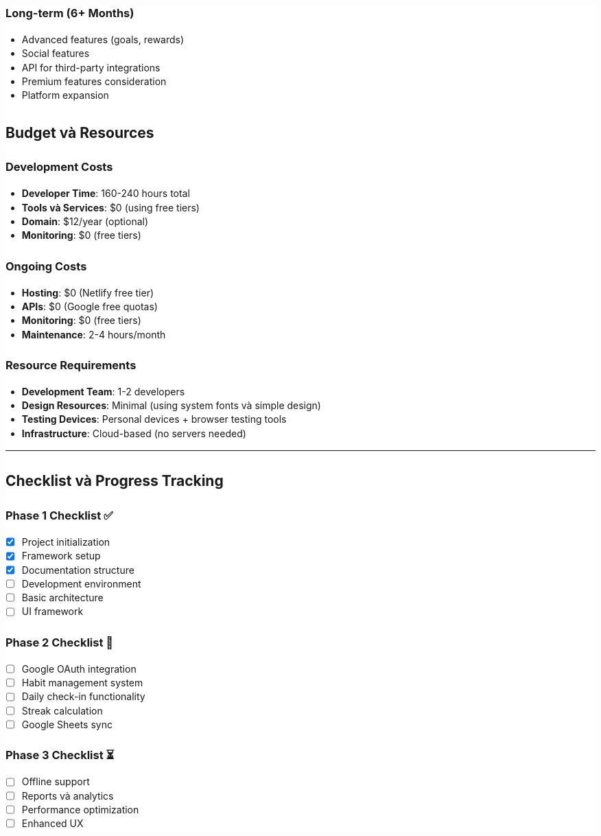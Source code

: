 ### Long-term (6+ Months)
- Advanced features (goals, rewards)
- Social features
- API for third-party integrations
- Premium features consideration
- Platform expansion

## Budget và Resources

### Development Costs
- **Developer Time**: 160-240 hours total
- **Tools và Services**: $0 (using free tiers)
- **Domain**: $12/year (optional)
- **Monitoring**: $0 (free tiers)

### Ongoing Costs
- **Hosting**: $0 (Netlify free tier)
- **APIs**: $0 (Google free quotas)
- **Monitoring**: $0 (free tiers)
- **Maintenance**: 2-4 hours/month

### Resource Requirements
- **Development Team**: 1-2 developers
- **Design Resources**: Minimal (using system fonts và simple design)
- **Testing Devices**: Personal devices + browser testing tools
- **Infrastructure**: Cloud-based (no servers needed)

---

## Checklist và Progress Tracking

### Phase 1 Checklist ✅
- [x] Project initialization
- [x] Framework setup
- [x] Documentation structure
- [ ] Development environment
- [ ] Basic architecture
- [ ] UI framework

### Phase 2 Checklist 🔄
- [ ] Google OAuth integration
- [ ] Habit management system
- [ ] Daily check-in functionality
- [ ] Streak calculation
- [ ] Google Sheets sync

### Phase 3 Checklist ⏳
- [ ] Offline support
- [ ] Reports và analytics
- [ ] Performance optimization
- [ ] Enhanced UX
